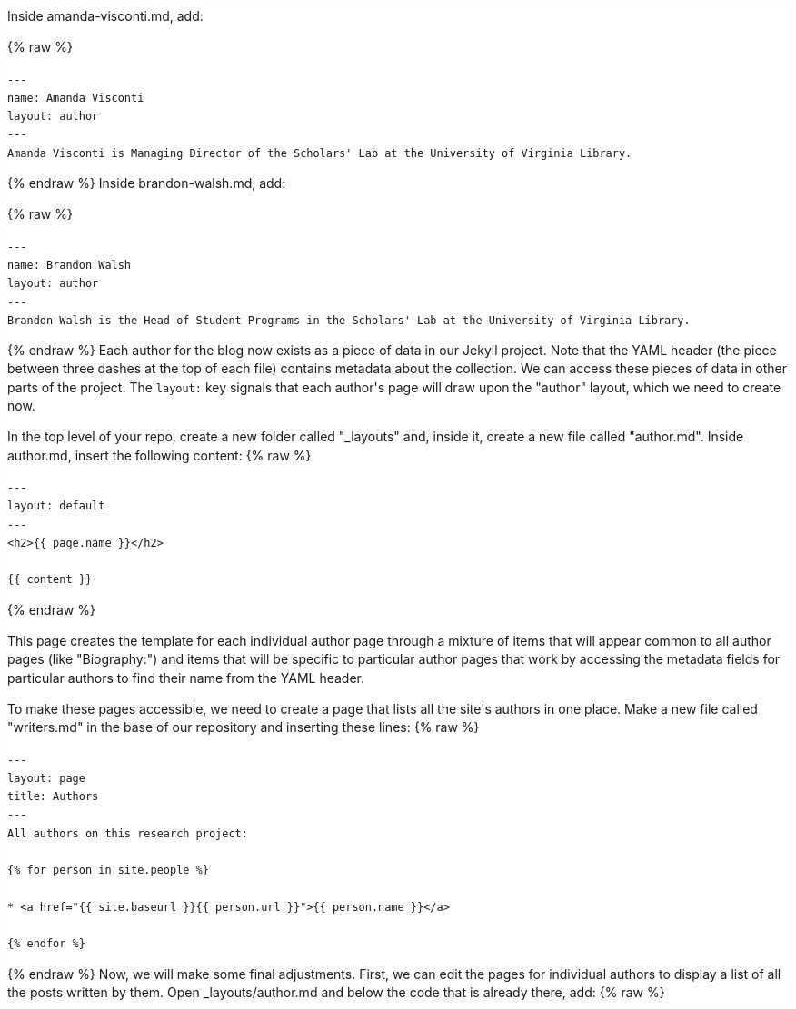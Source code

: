 Inside amanda-visconti.md, add:

{% raw %}
```
---
name: Amanda Visconti
layout: author
---
Amanda Visconti is Managing Director of the Scholars' Lab at the University of Virginia Library.
```
{% endraw %}
Inside brandon-walsh.md, add:

{% raw %}
```
---
name: Brandon Walsh
layout: author
---
Brandon Walsh is the Head of Student Programs in the Scholars' Lab at the University of Virginia Library.
```
{% endraw %}
Each author for the blog now exists as a piece of data in our Jekyll project. Note that the YAML header (the piece between three dashes at the top of each file) contains metadata about the collection. We can access these pieces of data in other parts of the project. The `layout:` key signals that each author's page will draw upon the "author" layout, which we need to create now.

In the top level of your repo, create a new folder called "\_layouts" and, inside it, create a new file called "author.md". Inside author.md, insert the following content:
{% raw %}
```
---
layout: default
---
<h2>{{ page.name }}</h2>

{{ content }}
```
{% endraw %}

This page creates the template for each individual author page through a mixture of items that will appear common to all author pages (like "Biography:") and items that will be specific to particular author pages that work by accessing the metadata fields for particular authors to find their name from the YAML header. 

To make these pages accessible, we need to create a page that lists all the site's authors in one place. Make a new file called "writers.md" in the base of our repository and inserting these lines:
{% raw %}
```
---
layout: page
title: Authors
---
All authors on this research project:

{% for person in site.people %}

* <a href="{{ site.baseurl }}{{ person.url }}">{{ person.name }}</a>

{% endfor %}
```
{% endraw %}
Now, we will make some final adjustments. First, we can edit the pages for individual authors to display a list of all the posts written by them. Open \_layouts/author.md and below the code that is already there, add:
{% raw %}
```
```